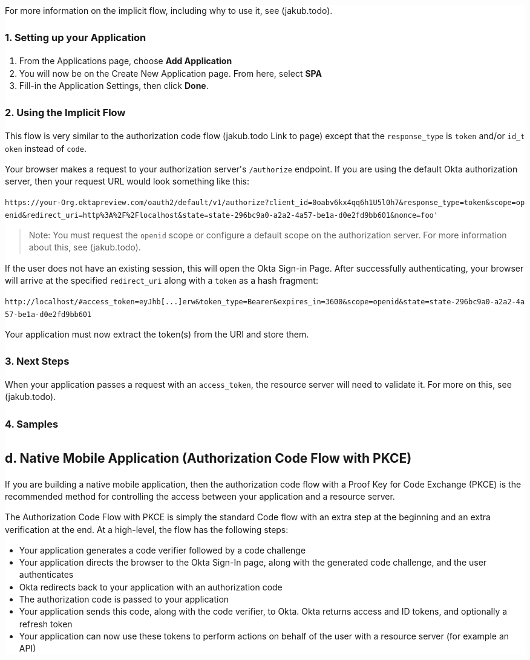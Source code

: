 For more information on the implicit flow, including why to use it, see (jakub.todo).

### 1. Setting up your Application

1. From the Applications page, choose **Add Application**
2. You will now be on the Create New Application page. From here, select **SPA**
3. Fill-in the Application Settings, then click **Done**.

### 2. Using the Implicit Flow

This flow is very similar to the authorization code flow (jakub.todo Link to page) except that the `response_type` is `token` and/or `id_token` instead of `code`.

Your browser makes a request to your authorization server's `/authorize` endpoint. If you are using the default Okta authorization server, then your request URL would look something like this:

```
https://your-Org.oktapreview.com/oauth2/default/v1/authorize?client_id=0oabv6kx4qq6h1U5l0h7&response_type=token&scope=openid&redirect_uri=http%3A%2F%2Flocalhost&state=state-296bc9a0-a2a2-4a57-be1a-d0e2fd9bb601&nonce=foo'
```

> Note: You must request the `openid` scope or configure a default scope on the authorization server. For more information about this, see (jakub.todo).

If the user does not have an existing session, this will open the Okta Sign-in Page. After successfully authenticating, your browser will arrive at the specified `redirect_uri` along with a `token` as a hash fragment:

```
http://localhost/#access_token=eyJhb[...]erw&token_type=Bearer&expires_in=3600&scope=openid&state=state-296bc9a0-a2a2-4a57-be1a-d0e2fd9bb601
```

Your application must now extract the token(s) from the URI and store them.

### 3. Next Steps

When your application passes a request with an `access_token`, the resource server will need to validate it. For more on this, see (jakub.todo).

### 4. Samples

## d. Native Mobile Application (Authorization Code Flow with PKCE)

If you are building a native mobile application, then the authorization code flow with a Proof Key for Code Exchange (PKCE) is the recommended method for controlling the access between your application and a resource server. 

The Authorization Code Flow with PKCE is simply the standard Code flow with an extra step at the beginning and an extra verification at the end. At a high-level, the flow has the following steps:

- Your application generates a code verifier followed by a code challenge
- Your application directs the browser to the Okta Sign-In page, along with the generated code challenge, and the user authenticates
- Okta redirects back to your application with an authorization code
- The authorization code is passed to your application
- Your application sends this code, along with the code verifier, to Okta. Okta returns access and ID tokens, and optionally a refresh token
- Your application can now use these tokens to perform actions on behalf of the user with a resource server (for example an API)
